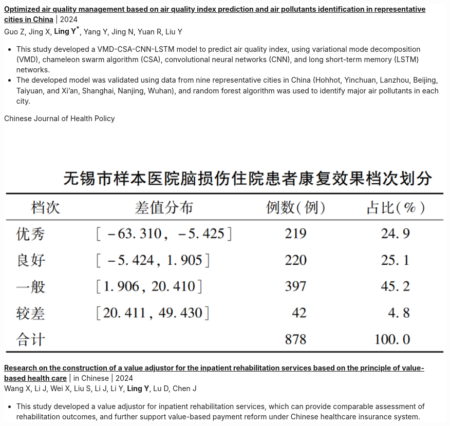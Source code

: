 [**Optimized air quality management based on air quality index prediction and air pollutants identification in representative cities in China**](https://doi.org/10.1038/s41598-024-68972-w) | 2024<br/>
Guo Z, Jing X, **Ling Y<sup>*</sup>**, Yang Y, Jing N, Yuan R, Liu Y
- This study developed a VMD-CSA-CNN-LSTM model to predict air quality index, using variational mode decomposition (VMD), chameleon swarm algorithm (CSA), convolutional neural networks (CNN), and long short-term memory (LSTM) networks.
- The developed model was validated using data from nine representative cities in China (Hohhot, Yinchuan, Lanzhou, Beijing, Taiyuan, and Xi’an, Shanghai, Nanjing, Wuhan), and random forest algorithm was used to identify major air pollutants in each city.
</div>
</div>

<div class='paper-box'><div class='paper-box-image'><div><div class="badge">Chinese Journal of Health Policy</div><img src='../../images/CN_Rehab.png' alt="sym" width="100%"></div></div>
<div class='paper-box-text' markdown="1">

[**Research on the construction of a value adjustor for the inpatient rehabilitation services based on the principle of value-based health care**](http://journal.healthpolicy.cn/html/20240307.htm) | in Chinese | 2024<br/>
Wang X, Li J, Wei X, Liu S, Li J, Li Y, **Ling Y**, Lu D, Chen J
- This study developed a value adjustor for inpatient rehabilitation services, which can provide comparable assessment of rehabilitation outcomes, and further support value-based payment reform under Chinese healthcare insurance system.
</div>
</div>
